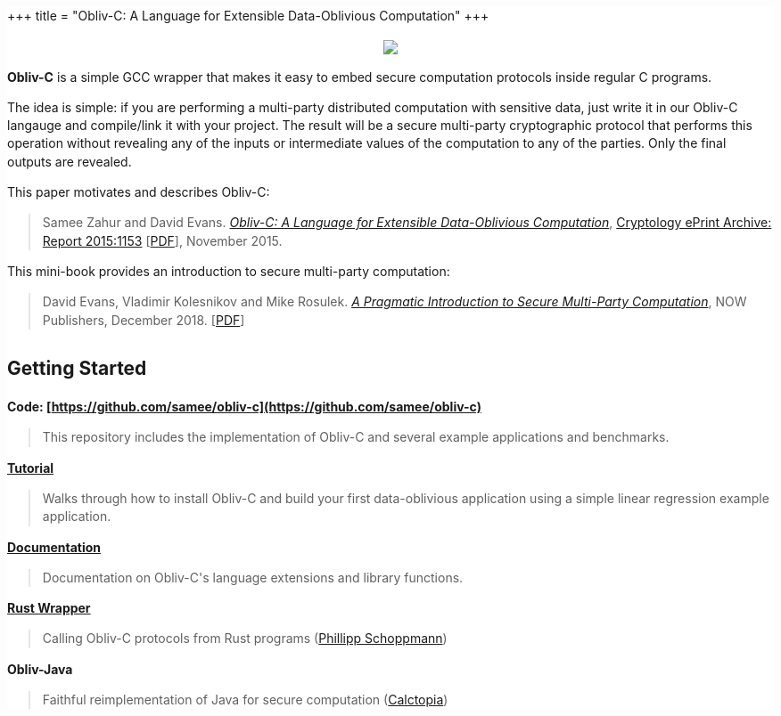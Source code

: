 +++
title = "Obliv-C: A Language for Extensible Data-Oblivious Computation"
+++

<center><img src="/images/oblivc-cropped.png" align="center" width="90%"></center>

**Obliv-C** is a simple GCC wrapper that makes it easy to embed secure
computation protocols inside regular C programs. 

The idea is simple: if you are performing a multi-party distributed
computation with sensitive data, just write it in our Obliv-C langauge
and compile/link it with your project. The result will be a secure
multi-party cryptographic protocol that performs this operation without
revealing any of the inputs or intermediate values of the computation to
any of the parties. Only the final outputs are revealed.

This paper motivates and describes Obliv-C:

> Samee Zahur and David Evans. [_Obliv-C: A Language for Extensible
Data-Oblivious Computation_](http://eprint.iacr.org/2015/1153.pdf),
[Cryptology ePrint Archive: Report
2015:1153](http://eprint.iacr.org/2015/1153)
[[PDF](http://eprint.iacr.org/2015/1153)], November 2015.

This mini-book provides an introduction to secure multi-party computation:

> David Evans, Vladimir Kolesnikov and Mike Rosulek. [_A Pragmatic Introduction to Secure Multi-Party Computation_](https://www.securecomputation.org/), NOW Publishers, December 2018. [[PDF](https://www.securecomputation.org/docs/pragmaticmpc.pdf)]

## Getting Started

**Code: [https://github.com/samee/obliv-c](https://github.com/samee/obliv-c)**

> This repository includes the implementation of Obliv-C and several example applications and benchmarks.


[**Tutorial**](/tutorial) 

> Walks through how to install Obliv-C and build your first data-oblivious application using a simple linear regression example application.

[**Documentation**](/documentation)

> Documentation on Obliv-C's language extensions and library functions.

[**Rust Wrapper**](/rust)

> Calling Obliv-C protocols from Rust programs ([Phillipp
Schoppmann](https://www.informatik.hu-berlin.de/de/Members/schopmaf/))

**Obliv-Java**

> Faithful reimplementation of Java for secure computation ([Calctopia](https://github.com/calctopia-opensource/jdk10u))

<a name="projects"></a>
